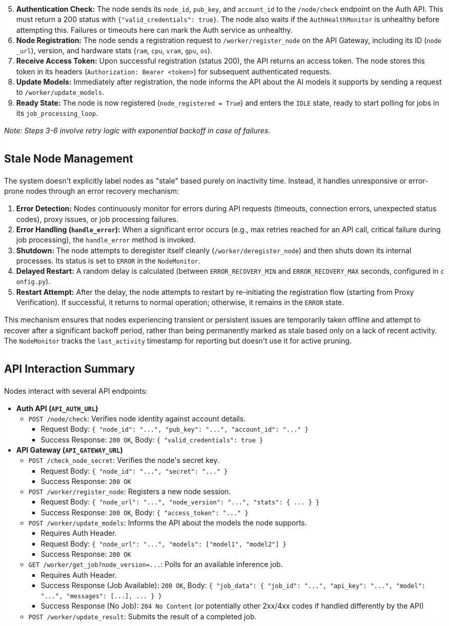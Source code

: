 5.  **Authentication Check:** The node sends its `node_id`, `pub_key`, and `account_id` to the `/node/check` endpoint on the Auth API. This must return a 200 status with `{"valid_credentials": true}`. The node also waits if the `AuthHealthMonitor` is unhealthy before attempting this. Failures or timeouts here can mark the Auth service as unhealthy.
6.  **Node Registration:** The node sends a registration request to `/worker/register_node` on the API Gateway, including its ID (`node_url`), version, and hardware stats (`ram`, `cpu`, `vram`, `gpu`, `os`).
7.  **Receive Access Token:** Upon successful registration (status 200), the API returns an access token. The node stores this token in its headers (`Authorization: Bearer <token>`) for subsequent authenticated requests.
8.  **Update Models:** Immediately after registration, the node informs the API about the AI models it supports by sending a request to `/worker/update_models`.
9.  **Ready State:** The node is now registered (`node_registered = True`) and enters the `IDLE` state, ready to start polling for jobs in its `job_processing_loop`.

*Note: Steps 3-6 involve retry logic with exponential backoff in case of failures.*

## Stale Node Management

The system doesn't explicitly label nodes as "stale" based purely on inactivity time. Instead, it handles unresponsive or error-prone nodes through an error recovery mechanism:

1.  **Error Detection:** Nodes continuously monitor for errors during API requests (timeouts, connection errors, unexpected status codes), proxy issues, or job processing failures.
2.  **Error Handling (`handle_error`):** When a significant error occurs (e.g., max retries reached for an API call, critical failure during job processing), the `handle_error` method is invoked.
3.  **Shutdown:** The node attempts to deregister itself cleanly (`/worker/deregister_node`) and then shuts down its internal processes. Its status is set to `ERROR` in the `NodeMonitor`.
4.  **Delayed Restart:** A random delay is calculated (between `ERROR_RECOVERY_MIN` and `ERROR_RECOVERY_MAX` seconds, configured in `config.py`).
5.  **Restart Attempt:** After the delay, the node attempts to restart by re-initiating the registration flow (starting from Proxy Verification). If successful, it returns to normal operation; otherwise, it remains in the `ERROR` state.

This mechanism ensures that nodes experiencing transient or persistent issues are temporarily taken offline and attempt to recover after a significant backoff period, rather than being permanently marked as stale based only on a lack of recent activity. The `NodeMonitor` tracks the `last_activity` timestamp for reporting but doesn't use it for active pruning.

## API Interaction Summary

Nodes interact with several API endpoints:

*   **Auth API (`API_AUTH_URL`)**
    *   `POST /node/check`: Verifies node identity against account details.
        *   Request Body: `{ "node_id": "...", "pub_key": "...", "account_id": "..." }`
        *   Success Response: `200 OK`, Body: `{ "valid_credentials": true }`
*   **API Gateway (`API_GATEWAY_URL`)**
    *   `POST /check_node_secret`: Verifies the node's secret key.
        *   Request Body: `{ "node_id": "...", "secret": "..." }`
        *   Success Response: `200 OK`
    *   `POST /worker/register_node`: Registers a new node session.
        *   Request Body: `{ "node_url": "...", "node_version": "...", "stats": { ... } }`
        *   Success Response: `200 OK`, Body: `{ "access_token": "..." }`
    *   `POST /worker/update_models`: Informs the API about the models the node supports.
        *   Requires Auth Header.
        *   Request Body: `{ "node_url": "...", "models": ["model1", "model2"] }`
        *   Success Response: `200 OK`
    *   `GET /worker/get_job?node_version=...`: Polls for an available inference job.
        *   Requires Auth Header.
        *   Success Response (Job Available): `200 OK`, Body: `{ "job_data": { "job_id": "...", "api_key": "...", "model": "...", "messages": [...], ... } }`
        *   Success Response (No Job): `204 No Content` (or potentially other 2xx/4xx codes if handled differently by the API)
    *   `POST /worker/update_result`: Submits the result of a completed job.
